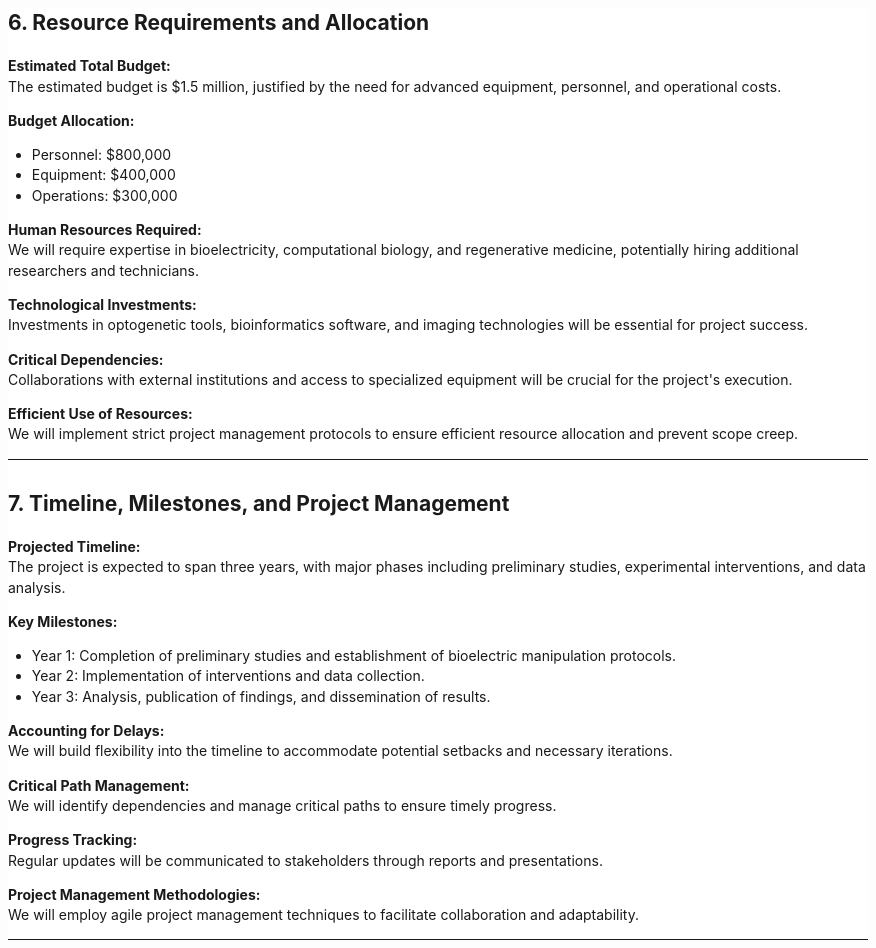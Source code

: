 
## 6. Resource Requirements and Allocation

**Estimated Total Budget:**  
The estimated budget is $1.5 million, justified by the need for advanced equipment, personnel, and operational costs.

**Budget Allocation:**  
- Personnel: $800,000
- Equipment: $400,000
- Operations: $300,000

**Human Resources Required:**  
We will require expertise in bioelectricity, computational biology, and regenerative medicine, potentially hiring additional researchers and technicians.

**Technological Investments:**  
Investments in optogenetic tools, bioinformatics software, and imaging technologies will be essential for project success.

**Critical Dependencies:**  
Collaborations with external institutions and access to specialized equipment will be crucial for the project's execution.

**Efficient Use of Resources:**  
We will implement strict project management protocols to ensure efficient resource allocation and prevent scope creep.

---

## 7. Timeline, Milestones, and Project Management

**Projected Timeline:**  
The project is expected to span three years, with major phases including preliminary studies, experimental interventions, and data analysis.

**Key Milestones:**  
- Year 1: Completion of preliminary studies and establishment of bioelectric manipulation protocols.
- Year 2: Implementation of interventions and data collection.
- Year 3: Analysis, publication of findings, and dissemination of results.

**Accounting for Delays:**  
We will build flexibility into the timeline to accommodate potential setbacks and necessary iterations.

**Critical Path Management:**  
We will identify dependencies and manage critical paths to ensure timely progress.

**Progress Tracking:**  
Regular updates will be communicated to stakeholders through reports and presentations.

**Project Management Methodologies:**  
We will employ agile project management techniques to facilitate collaboration and adaptability.

---
